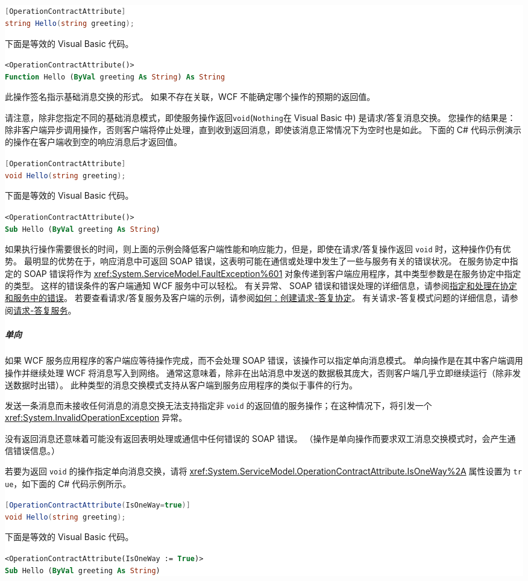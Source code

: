 ```csharp  
[OperationContractAttribute]  
string Hello(string greeting);  
```  
  
 下面是等效的 Visual Basic 代码。  
  
```vb  
<OperationContractAttribute()>  
Function Hello (ByVal greeting As String) As String  
```  
  
 此操作签名指示基础消息交换的形式。 如果不存在关联，WCF 不能确定哪个操作的预期的返回值。  
  
 请注意，除非您指定不同的基础消息模式，即使服务操作返回`void`(`Nothing`在 Visual Basic 中) 是请求/答复消息交换。 您操作的结果是：除非客户端异步调用操作，否则客户端将停止处理，直到收到返回消息，即使该消息正常情况下为空时也是如此。 下面的 C# 代码示例演示的操作在客户端收到空的响应消息后才返回值。  
  
```csharp  
[OperationContractAttribute]  
void Hello(string greeting);  
```  
  
 下面是等效的 Visual Basic 代码。  
  
```vb  
<OperationContractAttribute()>  
Sub Hello (ByVal greeting As String)  
```  
  
 如果执行操作需要很长的时间，则上面的示例会降低客户端性能和响应能力，但是，即使在请求/答复操作返回 `void` 时，这种操作仍有优势。 最明显的优势在于，响应消息中可返回 SOAP 错误，这表明可能在通信或处理中发生了一些与服务有关的错误状况。 在服务协定中指定的 SOAP 错误将作为 <xref:System.ServiceModel.FaultException%601> 对象传递到客户端应用程序，其中类型参数是在服务协定中指定的类型。 这样的错误条件的客户端通知 WCF 服务中可以轻松。 有关异常、 SOAP 错误和错误处理的详细信息，请参阅[指定和处理在协定和服务中的错误](../../../docs/framework/wcf/specifying-and-handling-faults-in-contracts-and-services.md)。 若要查看请求/答复服务及客户端的示例，请参阅[如何：创建请求-答复协定](../../../docs/framework/wcf/feature-details/how-to-create-a-request-reply-contract.md)。 有关请求-答复模式问题的详细信息，请参阅[请求-答复服务](../../../docs/framework/wcf/feature-details/request-reply-services.md)。  
  
##### <a name="one-way"></a>单向  
 如果 WCF 服务应用程序的客户端应等待操作完成，而不会处理 SOAP 错误，该操作可以指定单向消息模式。 单向操作是在其中客户端调用操作并继续处理 WCF 将消息写入到网络。 通常这意味着，除非在出站消息中发送的数据极其庞大，否则客户端几乎立即继续运行（除非发送数据时出错）。 此种类型的消息交换模式支持从客户端到服务应用程序的类似于事件的行为。  
  
 发送一条消息而未接收任何消息的消息交换无法支持指定非 `void` 的返回值的服务操作；在这种情况下，将引发一个 <xref:System.InvalidOperationException> 异常。  
  
 没有返回消息还意味着可能没有返回表明处理或通信中任何错误的 SOAP 错误。 （操作是单向操作而要求双工消息交换模式时，会产生通信错误信息。）  
  
 若要为返回 `void` 的操作指定单向消息交换，请将 <xref:System.ServiceModel.OperationContractAttribute.IsOneWay%2A> 属性设置为 `true`，如下面的 C# 代码示例所示。  
  
```csharp  
[OperationContractAttribute(IsOneWay=true)]  
void Hello(string greeting);  
```  
  
 下面是等效的 Visual Basic 代码。  
  
```vb  
<OperationContractAttribute(IsOneWay := True)>  
Sub Hello (ByVal greeting As String)  
```  
  